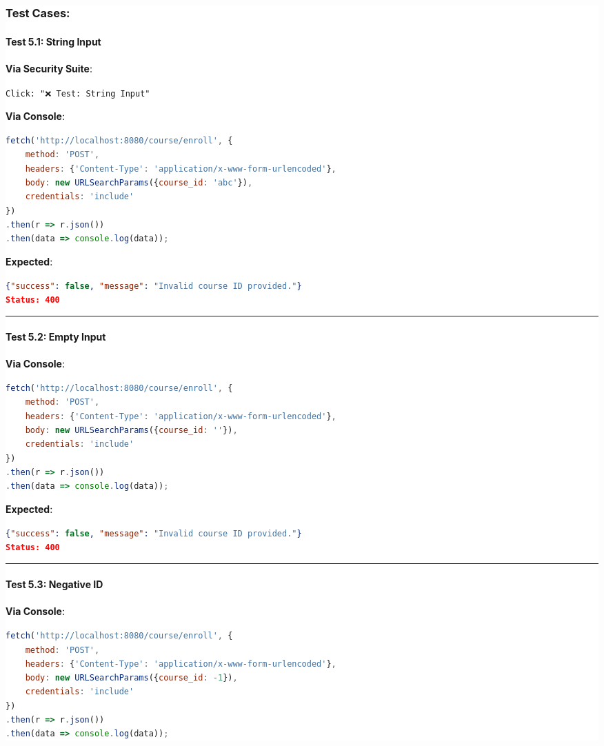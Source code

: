 ### **Test Cases**:

#### **Test 5.1: String Input**

**Via Security Suite**:
```
Click: "❌ Test: String Input"
```

**Via Console**:
```javascript
fetch('http://localhost:8080/course/enroll', {
    method: 'POST',
    headers: {'Content-Type': 'application/x-www-form-urlencoded'},
    body: new URLSearchParams({course_id: 'abc'}),
    credentials: 'include'
})
.then(r => r.json())
.then(data => console.log(data));
```

**Expected**:
```json
{"success": false, "message": "Invalid course ID provided."}
Status: 400
```

---

#### **Test 5.2: Empty Input**

**Via Console**:
```javascript
fetch('http://localhost:8080/course/enroll', {
    method: 'POST',
    headers: {'Content-Type': 'application/x-www-form-urlencoded'},
    body: new URLSearchParams({course_id: ''}),
    credentials: 'include'
})
.then(r => r.json())
.then(data => console.log(data));
```

**Expected**:
```json
{"success": false, "message": "Invalid course ID provided."}
Status: 400
```

---

#### **Test 5.3: Negative ID**

**Via Console**:
```javascript
fetch('http://localhost:8080/course/enroll', {
    method: 'POST',
    headers: {'Content-Type': 'application/x-www-form-urlencoded'},
    body: new URLSearchParams({course_id: -1}),
    credentials: 'include'
})
.then(r => r.json())
.then(data => console.log(data));
```
